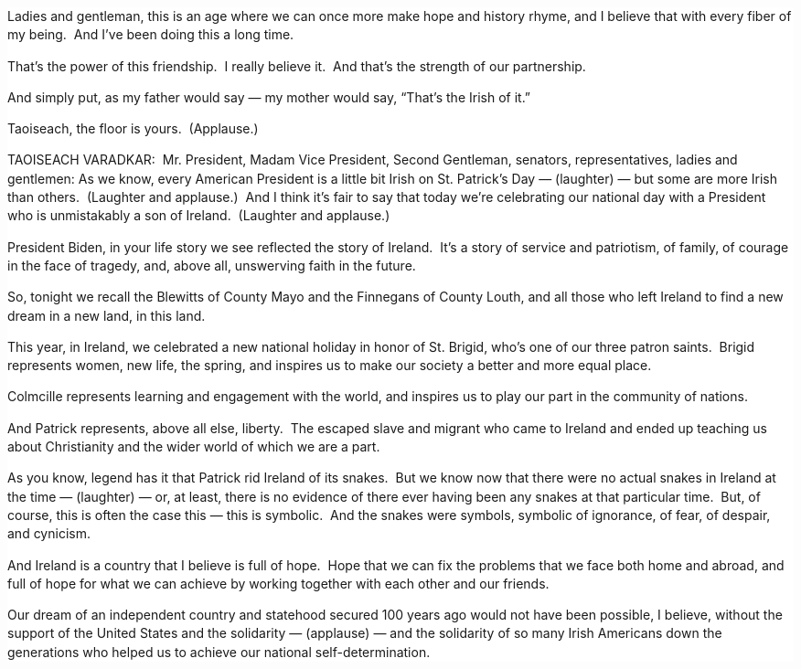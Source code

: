 Ladies and gentleman, this is an age where we can once more make hope
and history rhyme, and I believe that with every fiber of my being.  And
I’ve been doing this a long time.   
  
That’s the power of this friendship.  I really believe it.  And that’s
the strength of our partnership.  
  
And simply put, as my father would say — my mother would say, “That’s
the Irish of it.”  
  
Taoiseach, the floor is yours.  (Applause.)  
  
TAOISEACH VARADKAR:  Mr. President, Madam Vice President, Second
Gentleman, senators, representatives, ladies and gentlemen: As we know,
every American President is a little bit Irish on St. Patrick’s Day —
(laughter) — but some are more Irish than others.  (Laughter and
applause.)  And I think it’s fair to say that today we’re celebrating
our national day with a President who is unmistakably a son of Ireland. 
(Laughter and applause.)   
  
President Biden, in your life story we see reflected the story of
Ireland.  It’s a story of service and patriotism, of family, of courage
in the face of tragedy, and, above all, unswerving faith in the
future.  
  
So, tonight we recall the Blewitts of County Mayo and the Finnegans of
County Louth, and all those who left Ireland to find a new dream in a
new land, in this land.  
  
This year, in Ireland, we celebrated a new national holiday in honor of
St. Brigid, who’s one of our three patron saints.  Brigid represents
women, new life, the spring, and inspires us to make our society a
better and more equal place.  
  
Colmcille represents learning and engagement with the world, and
inspires us to play our part in the community of nations.  
  
And Patrick represents, above all else, liberty.  The escaped slave and
migrant who came to Ireland and ended up teaching us about Christianity
and the wider world of which we are a part.   
  
As you know, legend has it that Patrick rid Ireland of its snakes.  But
we know now that there were no actual snakes in Ireland at the time —
(laughter) — or, at least, there is no evidence of there ever having
been any snakes at that particular time.  But, of course, this is often
the case this — this is symbolic.  And the snakes were symbols, symbolic
of ignorance, of fear, of despair, and cynicism.  
  
And Ireland is a country that I believe is full of hope.  Hope that we
can fix the problems that we face both home and abroad, and full of hope
for what we can achieve by working together with each other and our
friends.  
  
Our dream of an independent country and statehood secured 100 years ago
would not have been possible, I believe, without the support of the
United States and the solidarity — (applause) — and the solidarity of so
many Irish Americans down the generations who helped us to achieve our
national self-determination.  
  